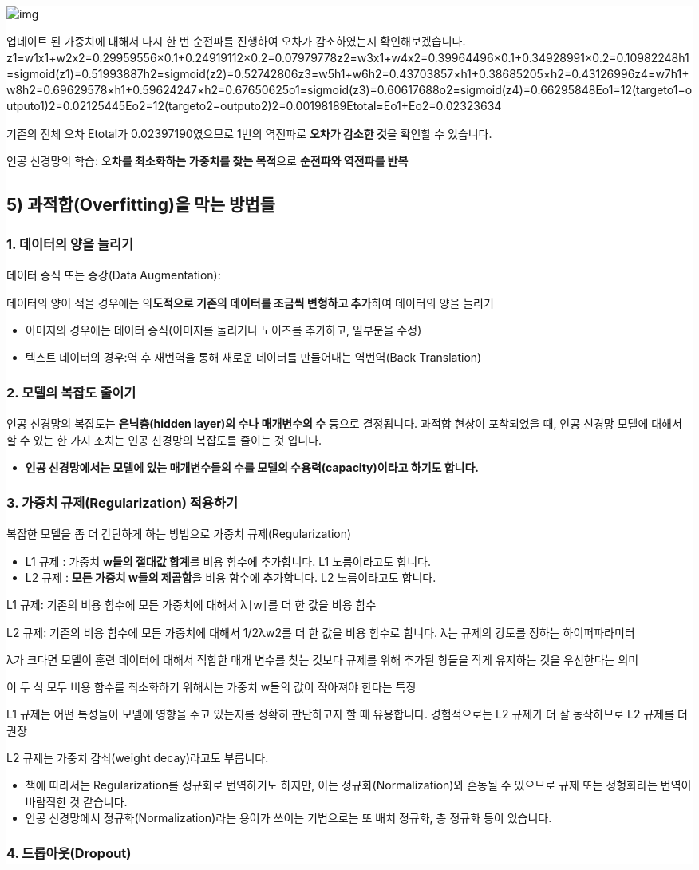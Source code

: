 ![img](https://wikidocs.net/images/page/37406/backpropagation_5.PNG)

업데이트 된 가중치에 대해서 다시 한 번 순전파를 진행하여 오차가 감소하였는지 확인해보겠습니다.
z1=w1x1+w2x2=0.29959556×0.1+0.24919112×0.2=0.07979778z2=w3x1+w4x2=0.39964496×0.1+0.34928991×0.2=0.10982248h1=sigmoid(z1)=0.51993887h2=sigmoid(z2)=0.52742806z3=w5h1+w6h2=0.43703857×h1+0.38685205×h2=0.43126996z4=w7h1+w8h2=0.69629578×h1+0.59624247×h2=0.67650625o1=sigmoid(z3)=0.60617688o2=sigmoid(z4)=0.66295848Eo1=12(targeto1−outputo1)2=0.02125445Eo2=12(targeto2−outputo2)2=0.00198189Etotal=Eo1+Eo2=0.02323634

기존의 전체 오차 Etotal가 0.02397190였으므로 1번의 역전파로 **오차가 감소한 것**을 확인할 수 있습니다. 

인공 신경망의 학습: 오**차를 최소화하는 가중치를 찾는 목적**으로 **순전파와 역전파를 반복**

## 5) 과적합(Overfitting)을 막는 방법들

### 1. 데이터의 양을 늘리기

데이터 증식 또는 증강(Data Augmentation):

데이터의 양이 적을 경우에는 의**도적으로 기존의 데이터를 조금씩 변형하고 추가**하여 데이터의 양을 늘리기

- 이미지의 경우에는 데이터 증식(이미지를 돌리거나 노이즈를 추가하고, 일부분을 수정)

- 텍스트 데이터의 경우:역 후 재번역을 통해 새로운 데이터를 만들어내는 역번역(Back Translation) 

### 2. 모델의 복잡도 줄이기

인공 신경망의 복잡도는 **은닉층(hidden layer)의 수나 매개변수의 수** 등으로 결정됩니다. 과적합 현상이 포착되었을 때, 인공 신경망 모델에 대해서 할 수 있는 한 가지 조치는 인공 신경망의 복잡도를 줄이는 것 입니다.

- **인공 신경망에서는 모델에 있는 매개변수들의 수를 모델의 수용력(capacity)이라고 하기도 합니다.**

### 3. 가중치 규제(Regularization) 적용하기

 복잡한 모델을 좀 더 간단하게 하는 방법으로 가중치 규제(Regularization)

- L1 규제 : 가중치 **w들의 절대값 합계**를 비용 함수에 추가합니다. L1 노름이라고도 합니다.
- L2 규제 : **모든 가중치 w들의 제곱합**을 비용 함수에 추가합니다. L2 노름이라고도 합니다.

L1 규제: 기존의 비용 함수에 모든 가중치에 대해서 λ∣w∣를 더 한 값을 비용 함수

L2 규제: 기존의 비용 함수에 모든 가중치에 대해서 1/2λw2를 더 한 값을 비용 함수로 합니다. λ는 규제의 강도를 정하는 하이퍼파라미터

λ가 크다면 모델이 훈련 데이터에 대해서 적합한 매개 변수를 찾는 것보다 규제를 위해 추가된 항들을 작게 유지하는 것을 우선한다는 의미

이 두 식 모두 비용 함수를 최소화하기 위해서는 가중치 w들의 값이 작아져야 한다는 특징

L1 규제는 어떤 특성들이 모델에 영향을 주고 있는지를 정확히 판단하고자 할 때 유용합니다. 경험적으로는 L2 규제가 더 잘 동작하므로 L2 규제를 더 권장

 L2 규제는 가중치 감쇠(weight decay)라고도 부릅니다.

- 책에 따라서는 Regularization를 정규화로 번역하기도 하지만, 이는 정규화(Normalization)와 혼동될 수 있으므로 규제 또는 정형화라는 번역이 바람직한 것 같습니다.
- 인공 신경망에서 정규화(Normalization)라는 용어가 쓰이는 기법으로는 또 배치 정규화, 층 정규화 등이 있습니다.

### **4. 드롭아웃(Dropout)**
